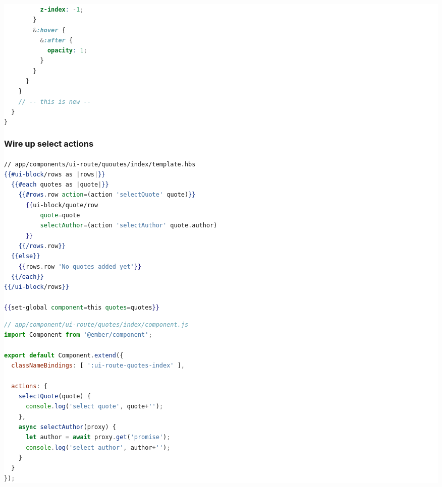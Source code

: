 ``` scss
          z-index: -1;
        }
        &:hover {
          &:after {
            opacity: 1;
          }
        }
      }
    }
    // -- this is new --
  }
}
```

### Wire up select actions

``` hbs
// app/components/ui-route/quoutes/index/template.hbs
{{#ui-block/rows as |rows|}}
  {{#each quotes as |quote|}}
    {{#rows.row action=(action 'selectQuote' quote)}}
      {{ui-block/quote/row
          quote=quote
          selectAuthor=(action 'selectAuthor' quote.author)
      }}
    {{/rows.row}}
  {{else}}
    {{rows.row 'No quotes added yet'}}
  {{/each}}
{{/ui-block/rows}}

{{set-global component=this quotes=quotes}}
```

``` js
// app/component/ui-route/quotes/index/component.js
import Component from '@ember/component';

export default Component.extend({
  classNameBindings: [ ':ui-route-quotes-index' ],

  actions: {
    selectQuote(quote) {
      console.log('select quote', quote+'');
    },
    async selectAuthor(proxy) {
      let author = await proxy.get('promise');
      console.log('select author', author+'');
    }
  }
});
```
